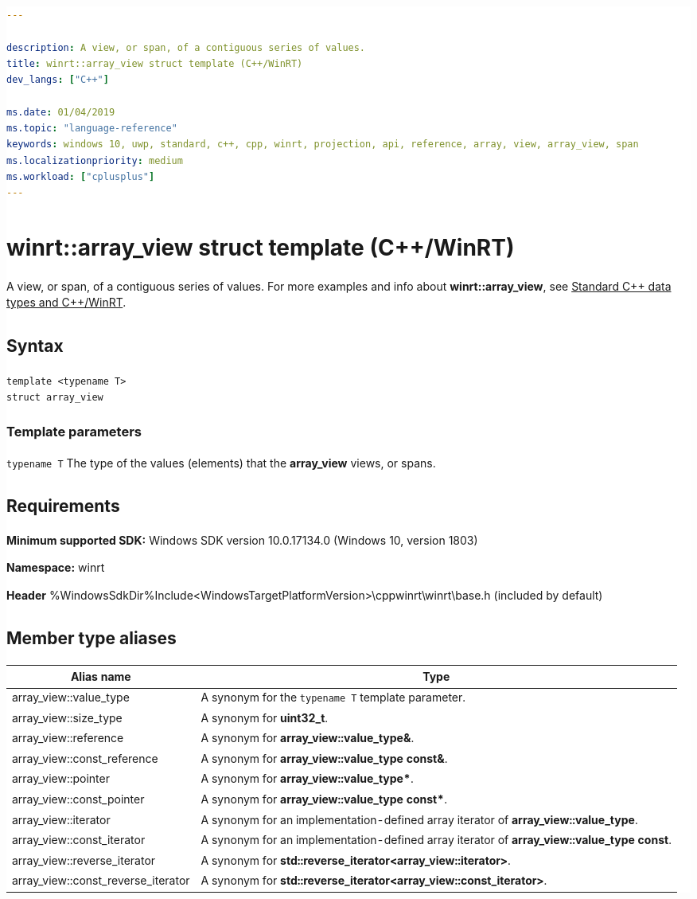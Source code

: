 ```yaml
---

description: A view, or span, of a contiguous series of values.
title: winrt::array_view struct template (C++/WinRT)
dev_langs: ["C++"]

ms.date: 01/04/2019
ms.topic: "language-reference"
keywords: windows 10, uwp, standard, c++, cpp, winrt, projection, api, reference, array, view, array_view, span
ms.localizationpriority: medium
ms.workload: ["cplusplus"]
---
```


# winrt::array_view struct template (C++/WinRT)
A view, or span, of a contiguous series of values. For more examples and info about **winrt::array_view**, see [Standard C++ data types and C++/WinRT](/windows/uwp/cpp-and-winrt-apis/std-cpp-data-types).

## Syntax
```cppwinrt
template <typename T>
struct array_view
```

### Template parameters
`typename T`
The type of the values (elements) that the **array_view** views, or spans.

## Requirements
**Minimum supported SDK:** Windows SDK version 10.0.17134.0 (Windows 10, version 1803)

**Namespace:** winrt

**Header** %WindowsSdkDir%Include\<WindowsTargetPlatformVersion>\cppwinrt\winrt\base.h (included by default)

## Member type aliases
|Alias name|Type|
|------------|-----------------|
|array_view::value_type|A synonym for the `typename T` template parameter.|
|array_view::size_type|A synonym for **uint32_t**.|
|array_view::reference|A synonym for **array_view::value_type&**.|
|array_view::const_reference|A synonym for **array_view::value_type const&**.|
|array_view::pointer|A synonym for **array_view::value_type\***.|
|array_view::const_pointer|A synonym for **array_view::value_type const\***.|
|array_view::iterator|A synonym for an implementation-defined array iterator of **array_view::value_type**.|
|array_view::const_iterator|A synonym for an implementation-defined array iterator of **array_view::value_type const**.|
|array_view::reverse_iterator|A synonym for **std::reverse_iterator<array_view::iterator>**.|
|array_view::const_reverse_iterator|A synonym for **std::reverse_iterator<array_view::const_iterator>**.|
